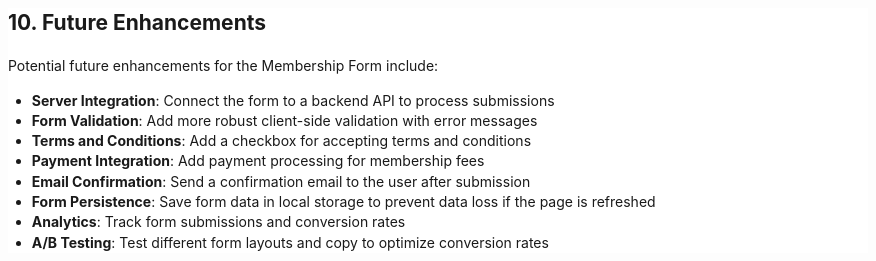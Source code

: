## 10. Future Enhancements

Potential future enhancements for the Membership Form include:

- **Server Integration**: Connect the form to a backend API to process submissions
- **Form Validation**: Add more robust client-side validation with error messages
- **Terms and Conditions**: Add a checkbox for accepting terms and conditions
- **Payment Integration**: Add payment processing for membership fees
- **Email Confirmation**: Send a confirmation email to the user after submission
- **Form Persistence**: Save form data in local storage to prevent data loss if the page is refreshed
- **Analytics**: Track form submissions and conversion rates
- **A/B Testing**: Test different form layouts and copy to optimize conversion rates

